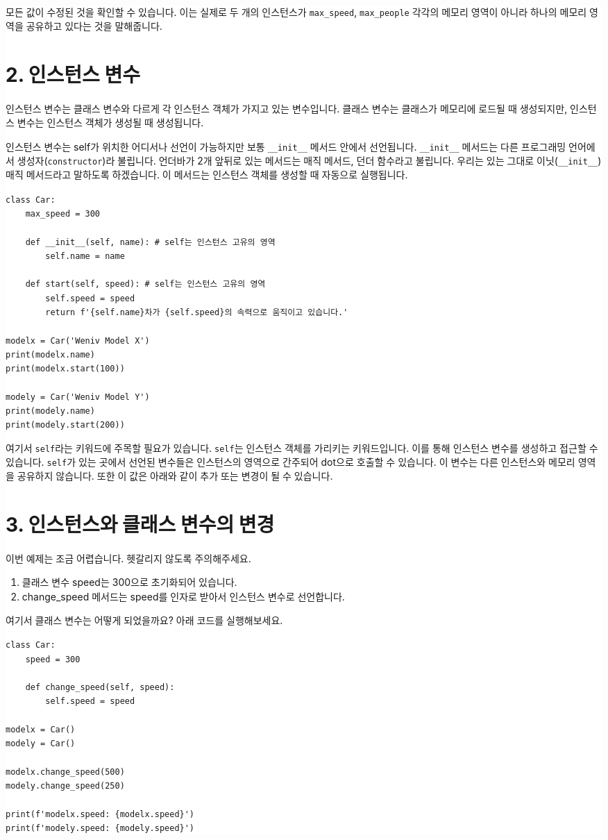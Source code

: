 모든 값이 수정된 것을 확인할 수 있습니다. 이는 실제로 두 개의 인스턴스가 `max_speed`, `max_people` 각각의 메모리 영역이 아니라 하나의 메모리 영역을 공유하고 있다는 것을 말해줍니다.

# 2. 인스턴스 변수

인스턴스 변수는 클래스 변수와 다르게 각 인스턴스 객체가 가지고 있는 변수입니다. 클래스 변수는 클래스가 메모리에 로드될 때 생성되지만, 인스턴스 변수는 인스턴스 객체가 생성될 때 생성됩니다.

인스턴스 변수는 self가 위치한 어디서나 선언이 가능하지만 보통 `__init__` 메서드 안에서 선언됩니다. `__init__` 메서드는 다른 프로그래밍 언어에서 생성자(`constructor`)라 불립니다. 언더바가 2개 앞뒤로 있는 메서드는 매직 메서드, 던더 함수라고 불립니다. 우리는 있는 그대로 이닛(`__init__`) 매직 메서드라고 말하도록 하겠습니다. 이 메서드는 인스턴스 객체를 생성할 때 자동으로 실행됩니다.

```python-exec
class Car:
    max_speed = 300

    def __init__(self, name): # self는 인스턴스 고유의 영역
        self.name = name

    def start(self, speed): # self는 인스턴스 고유의 영역
        self.speed = speed
        return f'{self.name}차가 {self.speed}의 속력으로 움직이고 있습니다.'

modelx = Car('Weniv Model X')
print(modelx.name)
print(modelx.start(100))

modely = Car('Weniv Model Y')
print(modely.name)
print(modely.start(200))
```

여기서 `self`라는 키워드에 주목할 필요가 있습니다. `self`는 인스턴스 객체를 가리키는 키워드입니다. 이를 통해 인스턴스 변수를 생성하고 접근할 수 있습니다. `self`가 있는 곳에서 선언된 변수들은 인스턴스의 영역으로 간주되어 dot으로 호출할 수 있습니다. 이 변수는 다른 인스턴스와 메모리 영역을 공유하지 않습니다. 또한 이 값은 아래와 같이 추가 또는 변경이 될 수 있습니다.


# 3. 인스턴스와 클래스 변수의 변경

이번 예제는 조금 어렵습니다. 헷갈리지 않도록 주의해주세요.

1. 클래스 변수 speed는 300으로 초기화되어 있습니다.
2. change_speed 메서드는 speed를 인자로 받아서 인스턴스 변수로 선언합니다.

여기서 클래스 변수는 어떻게 되었을까요? 아래 코드를 실행해보세요.

```python-exec
class Car:
    speed = 300

    def change_speed(self, speed):
        self.speed = speed

modelx = Car()
modely = Car()

modelx.change_speed(500)
modely.change_speed(250)

print(f'modelx.speed: {modelx.speed}')
print(f'modely.speed: {modely.speed}')
```
